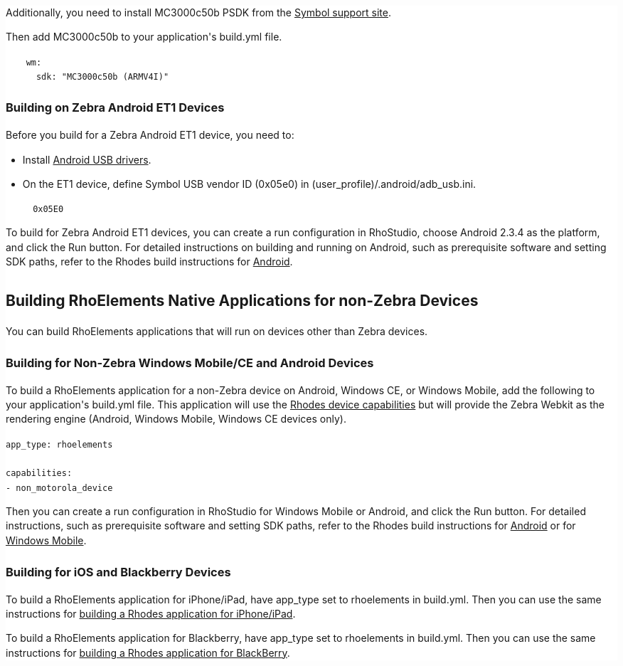 Additionally, you need to install MC3000c50b PSDK from the [Symbol support site](http://support.symbol.com/support/search.do?cmd=displayKC&docType=kc&externalId=11964&sliceId=&dialogID=45371217&stateId=0%200%2045367143). 

Then add MC3000c50b to your application's build.yml file.

        wm:
          sdk: "MC3000c50b (ARMV4I)"

### Building on Zebra Android ET1 Devices

Before you build for a Zebra Android ET1 device, you need to:

* Install [Android USB drivers](http://developer.android.com/sdk/win-usb.html).
* On the ET1 device, define Symbol USB vendor ID (0x05e0) in (user_profile)/.android/adb_usb.ini.

		0x05E0

To build for Zebra Android ET1 devices, you can create a run configuration in RhoStudio, choose Android 2.3.4 as the platform, and click the Run button. For detailed instructions on building and running on Android, such as prerequisite software and setting SDK paths, refer to the Rhodes build instructions for [Android](/rhoelements/rhoelements2-native.md/rhodes/build#build-for-android).

## Building RhoElements Native Applications for non-Zebra Devices

You can build RhoElements applications that will run on devices other than Zebra devices.

### Building for Non-Zebra Windows Mobile/CE and Android Devices

To build a RhoElements application for a non-Zebra device on Android, Windows CE, or Windows Mobile, add the following to your application's build.yml file. This application will use the [Rhodes device capabilities](/rhoelements/rhoelements2-native.md/rhodes/device-caps) but will provide the Zebra Webkit as the rendering engine (Android, Windows Mobile, Windows CE devices only).

    app_type: rhoelements
    
    capabilities:
    - non_motorola_device

Then you can create a run configuration in RhoStudio for Windows Mobile or Android, and click the Run button. For detailed instructions, such as prerequisite software and setting SDK paths, refer to the Rhodes build instructions for [Android](/rhoelements/rhoelements2-native.md/rhodes/build#build-for-android) or for [Windows Mobile](/rhoelements/rhoelements2-native.md/rhodes/build#build-for-windows-mobile). 

### Building for iOS and Blackberry Devices

To build a RhoElements application for iPhone/iPad, have app_type set to rhoelements in build.yml. Then you can use the same instructions for [building a Rhodes application for iPhone/iPad](/rhoelements/rhoelements2-native.md/rhodes/build#building-a-rhodes-application-for-iphoneipad).

To build a RhoElements application for Blackberry, have app_type set to rhoelements in build.yml. Then you can use the same instructions for [building a Rhodes application for BlackBerry](/rhoelements/rhoelements2-native.md/rhodes/build#build-for-blackberry).
